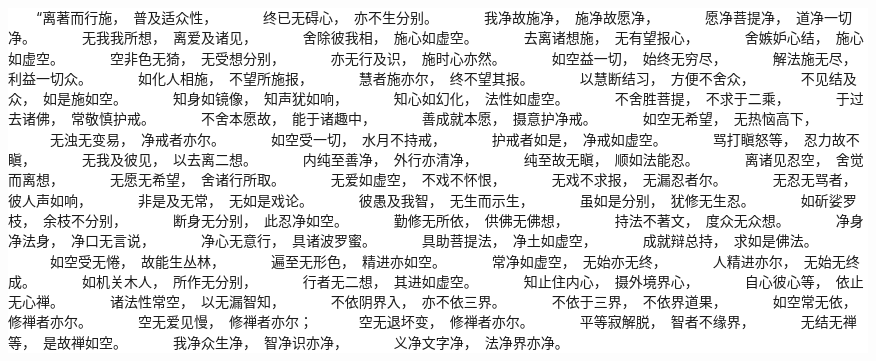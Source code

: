 　　“离著而行施，　普及适众性，
　　　终已无碍心，　亦不生分别。
　　　我净故施净，　施净故愿净，
　　　愿净菩提净，　道净一切净。
　　　无我我所想，　离爱及诸见，
　　　舍除彼我相，　施心如虚空。
　　　去离诸想施，　无有望报心，
　　　舍嫉妒心结，　施心如虚空。
　　　空非色无猗，　无受想分别，
　　　亦无行及识，　施时心亦然。
　　　如空益一切，　始终无穷尽，
　　　解法施无尽，　利益一切众。
　　　如化人相施，　不望所施报，
　　　慧者施亦尔，　终不望其报。
　　　以慧断结习，　方便不舍众，
　　　不见结及众，　如是施如空。
　　　知身如镜像，　知声犹如响，
　　　知心如幻化，　法性如虚空。
　　　不舍胜菩提，　不求于二乘，
　　　于过去诸佛，　常敬慎护戒。
　　　不舍本愿故，　能于诸趣中，
　　　善成就本愿，　摄意护净戒。
　　　如空无希望，　无热恼高下，
　　　无浊无变易，　净戒者亦尔。
　　　如空受一切，　水月不持戒，
　　　护戒者如是，　净戒如虚空。
　　　骂打瞋怒等，　忍力故不瞋，
　　　无我及彼见，　以去离二想。
　　　内纯至善净，　外行亦清净，
　　　纯至故无瞋，　顺如法能忍。
　　　离诸见忍空，　舍觉而离想，
　　　无愿无希望，　舍诸行所取。
　　　无爱如虚空，　不戏不怀恨，
　　　无戏不求报，　无漏忍者尔。
　　　无忍无骂者，　彼人声如响，
　　　非是及无常，　无如是戏论。
　　　彼愚及我智，　无生而示生，
　　　虽如是分别，　犹修无生忍。
　　　如斫娑罗枝，　余枝不分别，
　　　断身无分别，　此忍净如空。
　　　勤修无所依，　供佛无佛想，
　　　持法不著文，　度众无众想。
　　　净身净法身，　净口无言说，
　　　净心无意行，　具诸波罗蜜。
　　　具助菩提法，　净土如虚空，
　　　成就辩总持，　求如是佛法。
　　　如空受无惓，　故能生丛林，
　　　遍至无形色，　精进亦如空。
　　　常净如虚空，　无始亦无终，
　　　人精进亦尔，　无始无终成。
　　　如机关木人，　所作无分别，
　　　行者无二想，　其进如虚空。
　　　知止住内心，　摄外境界心，
　　　自心彼心等，　依止无心禅。
　　　诸法性常空，　以无漏智知，
　　　不依阴界入，　亦不依三界。
　　　不依于三界，　不依界道果，
　　　如空常无依，　修禅者亦尔。
　　　空无爱见慢，　修禅者亦尔；
　　　空无退坏变，　修禅者亦尔。
　　　平等寂解脱，　智者不缘界，
　　　无结无禅等，　是故禅如空。
　　　我净众生净，　智净识亦净，
　　　义净文字净，　法净界亦净。